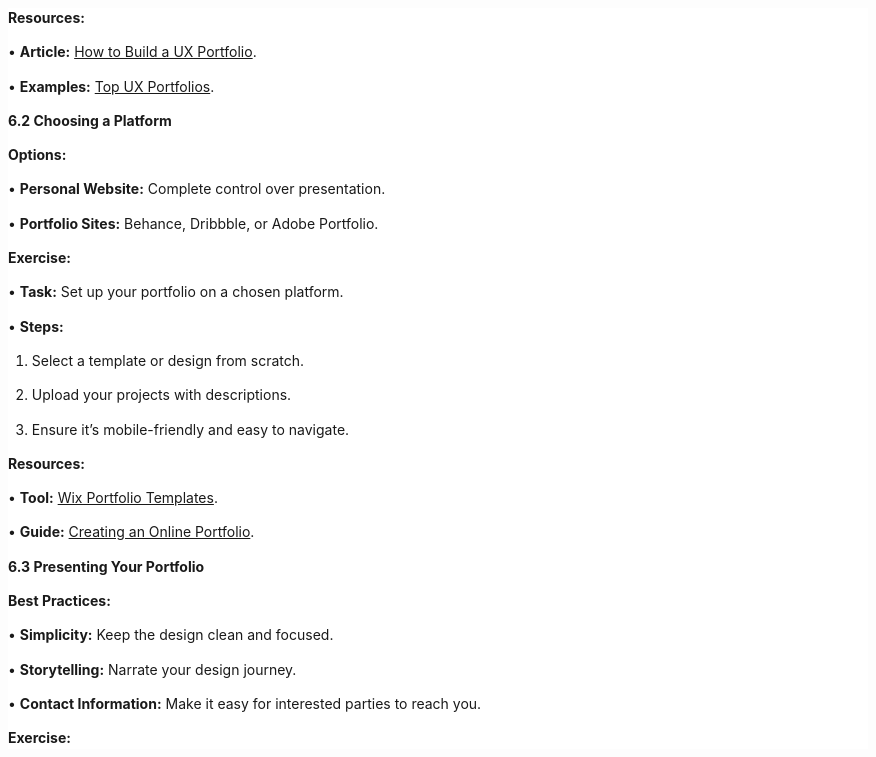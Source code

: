 
**Resources:**

  

• **Article:** [How to Build a UX Portfolio](https://careerfoundry.com/en/blog/ux-design/how-to-build-a-ux-portfolio/).

• **Examples:** [Top UX Portfolios](https://www.uxfolio.com/portfolios).

  

**6.2 Choosing a Platform**

  

**Options:**

  

• **Personal Website:** Complete control over presentation.

• **Portfolio Sites:** Behance, Dribbble, or Adobe Portfolio.

  

**Exercise:**

  

• **Task:** Set up your portfolio on a chosen platform.

• **Steps:**

1. Select a template or design from scratch.

2. Upload your projects with descriptions.

3. Ensure it’s mobile-friendly and easy to navigate.

  

**Resources:**

  

• **Tool:** [Wix Portfolio Templates](https://www.wix.com/website/templates/html/portfolio-cv).

• **Guide:** [Creating an Online Portfolio](https://www.creativebloq.com/portfolios/examples-712368).

  

**6.3 Presenting Your Portfolio**

  

**Best Practices:**

  

• **Simplicity:** Keep the design clean and focused.

• **Storytelling:** Narrate your design journey.

• **Contact Information:** Make it easy for interested parties to reach you.

  

**Exercise:**

  
